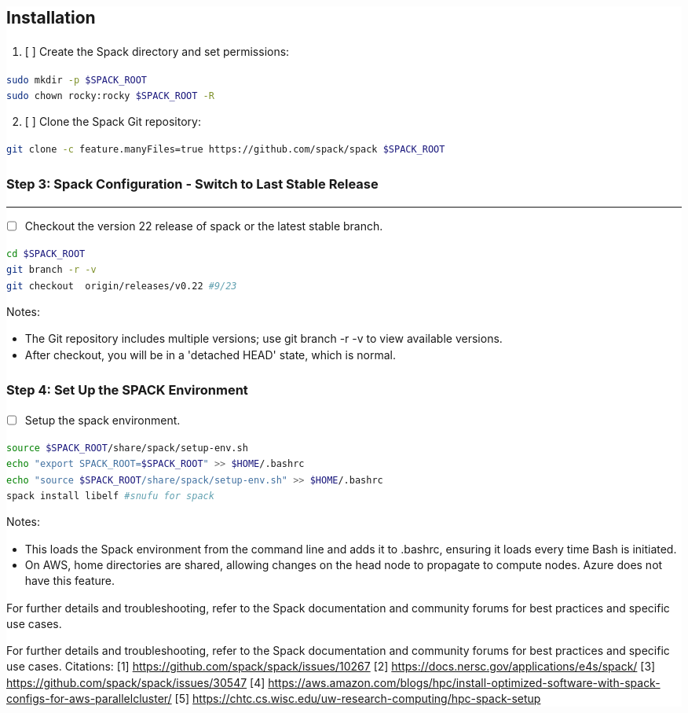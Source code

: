 Installation
------
1. [ ]  Create the Spack directory and set permissions:
```bash
sudo mkdir -p $SPACK_ROOT
sudo chown rocky:rocky $SPACK_ROOT -R 
```

2. [ ] Clone the Spack Git repository:
```bash
git clone -c feature.manyFiles=true https://github.com/spack/spack $SPACK_ROOT
```

### Step 3: Spack Configuration - Switch to Last Stable Release
------
- [ ] Checkout the version 22 release of spack or the latest stable branch.  

```bash
cd $SPACK_ROOT
git branch -r -v
git checkout  origin/releases/v0.22 #9/23
```

Notes:

  * The Git repository includes multiple versions; use git branch -r -v to view available versions.
  * After checkout, you will be in a 'detached HEAD' state, which is normal.


### Step 4: Set Up the SPACK Environment

- [ ] Setup the spack environment.

```bash
source $SPACK_ROOT/share/spack/setup-env.sh
echo "export SPACK_ROOT=$SPACK_ROOT" >> $HOME/.bashrc
echo "source $SPACK_ROOT/share/spack/setup-env.sh" >> $HOME/.bashrc
spack install libelf #snufu for spack
```

Notes:

  * This loads the Spack environment from the command line and adds it to .bashrc, ensuring it loads every time Bash is initiated.
  * On AWS, home directories are shared, allowing changes on the head node to propagate to compute nodes. Azure does not have this feature.

For further details and troubleshooting, refer to the Spack documentation and community forums for best practices and specific use cases.

For further details and troubleshooting, refer to the Spack documentation and community forums for best practices and specific use cases.
Citations:
[1] https://github.com/spack/spack/issues/10267
[2] https://docs.nersc.gov/applications/e4s/spack/
[3] https://github.com/spack/spack/issues/30547
[4] https://aws.amazon.com/blogs/hpc/install-optimized-software-with-spack-configs-for-aws-parallelcluster/
[5] https://chtc.cs.wisc.edu/uw-research-computing/hpc-spack-setup
